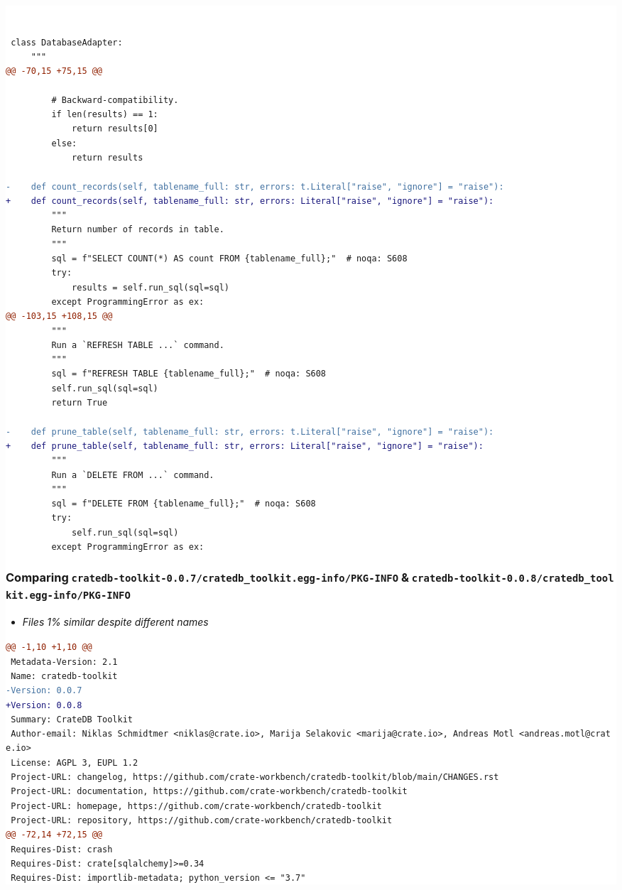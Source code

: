 ```diff
 
 
 class DatabaseAdapter:
     """
@@ -70,15 +75,15 @@
 
         # Backward-compatibility.
         if len(results) == 1:
             return results[0]
         else:
             return results
 
-    def count_records(self, tablename_full: str, errors: t.Literal["raise", "ignore"] = "raise"):
+    def count_records(self, tablename_full: str, errors: Literal["raise", "ignore"] = "raise"):
         """
         Return number of records in table.
         """
         sql = f"SELECT COUNT(*) AS count FROM {tablename_full};"  # noqa: S608
         try:
             results = self.run_sql(sql=sql)
         except ProgrammingError as ex:
@@ -103,15 +108,15 @@
         """
         Run a `REFRESH TABLE ...` command.
         """
         sql = f"REFRESH TABLE {tablename_full};"  # noqa: S608
         self.run_sql(sql=sql)
         return True
 
-    def prune_table(self, tablename_full: str, errors: t.Literal["raise", "ignore"] = "raise"):
+    def prune_table(self, tablename_full: str, errors: Literal["raise", "ignore"] = "raise"):
         """
         Run a `DELETE FROM ...` command.
         """
         sql = f"DELETE FROM {tablename_full};"  # noqa: S608
         try:
             self.run_sql(sql=sql)
         except ProgrammingError as ex:
```

### Comparing `cratedb-toolkit-0.0.7/cratedb_toolkit.egg-info/PKG-INFO` & `cratedb-toolkit-0.0.8/cratedb_toolkit.egg-info/PKG-INFO`

 * *Files 1% similar despite different names*

```diff
@@ -1,10 +1,10 @@
 Metadata-Version: 2.1
 Name: cratedb-toolkit
-Version: 0.0.7
+Version: 0.0.8
 Summary: CrateDB Toolkit
 Author-email: Niklas Schmidtmer <niklas@crate.io>, Marija Selakovic <marija@crate.io>, Andreas Motl <andreas.motl@crate.io>
 License: AGPL 3, EUPL 1.2
 Project-URL: changelog, https://github.com/crate-workbench/cratedb-toolkit/blob/main/CHANGES.rst
 Project-URL: documentation, https://github.com/crate-workbench/cratedb-toolkit
 Project-URL: homepage, https://github.com/crate-workbench/cratedb-toolkit
 Project-URL: repository, https://github.com/crate-workbench/cratedb-toolkit
@@ -72,14 +72,15 @@
 Requires-Dist: crash
 Requires-Dist: crate[sqlalchemy]>=0.34
 Requires-Dist: importlib-metadata; python_version <= "3.7"
```